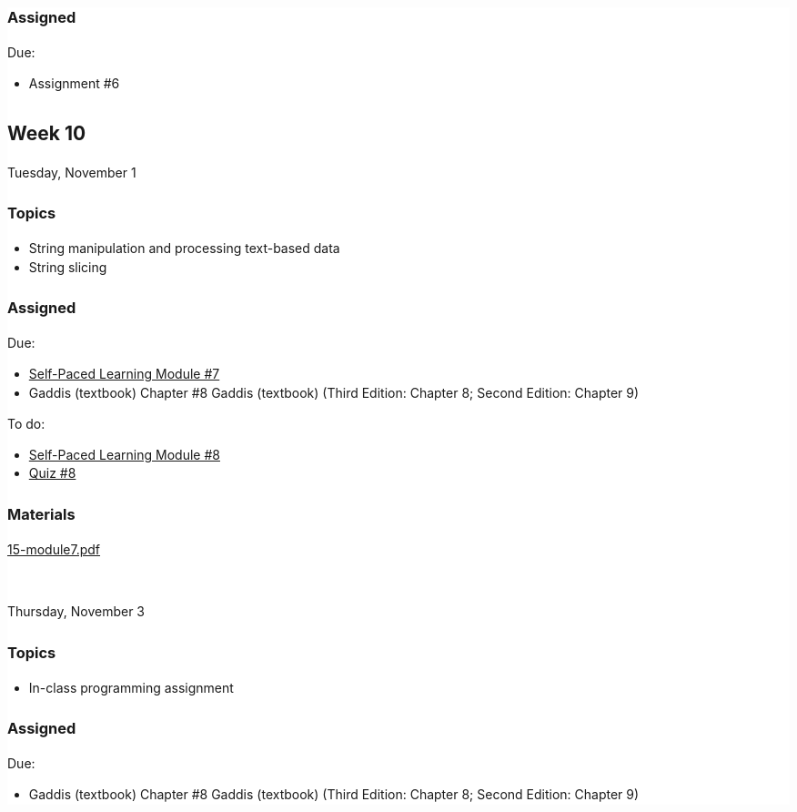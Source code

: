 ### Assigned
Due:  
- Assignment #6
</div>
</div>


## Week 10
Tuesday, November 1
<div class="week" markdown="1">
<div class="week-column topics" markdown="1">

### Topics
- String manipulation and processing text-based data
- String slicing
</div>
<div class="week-column assigned" markdown="1">

### Assigned
Due:  
- [Self-Paced Learning Module #7](https://cs.nyu.edu/elearning/CSCI_UA_0002/module07.php)
- Gaddis (textbook) Chapter #8 Gaddis (textbook)
(Third Edition: Chapter 8; Second Edition: Chapter 9)

To do:  
- [Self-Paced Learning Module #8](https://cs.nyu.edu/elearning/CSCI_UA_0002/module08.php)
- [Quiz #8](https://brightspace.nyu.edu/d2l/home/223178)
</div>
<div class="week-column materials" markdown="1">

### Materials
<a href="{{ site.url }}{{ site.baseurl }}/assets/slides/15-module7.pdf">15-module7.pdf</a>
</div>
</div>
<br>

Thursday, November 3
<div class="week" markdown="1">
<div class="week-column topics" markdown="1">

### Topics
- In-class programming assignment
</div>
<div class="week-column assigned" markdown="1">

### Assigned
Due:  
- Gaddis (textbook) Chapter #8 Gaddis (textbook)
(Third Edition: Chapter 8; Second Edition: Chapter 9)
